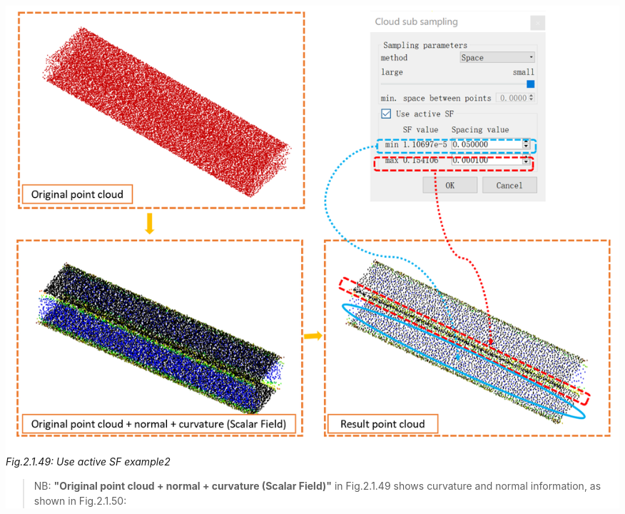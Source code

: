 ![image-20200825152737997](./pics/58.png)

*Fig.2.1.49:   Use active SF example2*

> NB: **"Original point cloud + normal + curvature (Scalar Field)"** in Fig.2.1.49 shows curvature and normal information, as shown in Fig.2.1.50:
>